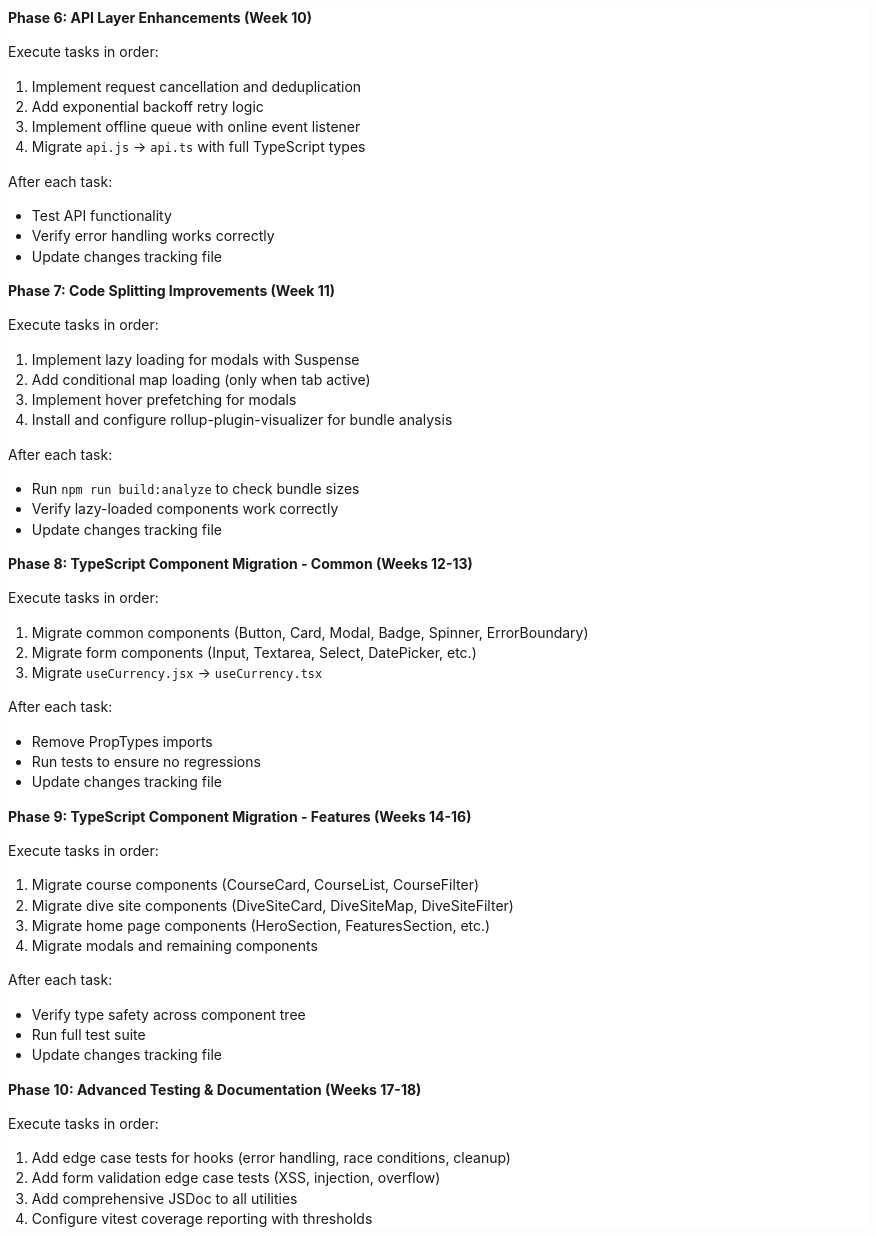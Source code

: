 **Phase 6: API Layer Enhancements (Week 10)**

Execute tasks in order:
1. Implement request cancellation and deduplication
2. Add exponential backoff retry logic
3. Implement offline queue with online event listener
4. Migrate `api.js` → `api.ts` with full TypeScript types

After each task:
- Test API functionality
- Verify error handling works correctly
- Update changes tracking file

**Phase 7: Code Splitting Improvements (Week 11)**

Execute tasks in order:
1. Implement lazy loading for modals with Suspense
2. Add conditional map loading (only when tab active)
3. Implement hover prefetching for modals
4. Install and configure rollup-plugin-visualizer for bundle analysis

After each task:
- Run `npm run build:analyze` to check bundle sizes
- Verify lazy-loaded components work correctly
- Update changes tracking file

**Phase 8: TypeScript Component Migration - Common (Weeks 12-13)**

Execute tasks in order:
1. Migrate common components (Button, Card, Modal, Badge, Spinner, ErrorBoundary)
2. Migrate form components (Input, Textarea, Select, DatePicker, etc.)
3. Migrate `useCurrency.jsx` → `useCurrency.tsx`

After each task:
- Remove PropTypes imports
- Run tests to ensure no regressions
- Update changes tracking file

**Phase 9: TypeScript Component Migration - Features (Weeks 14-16)**

Execute tasks in order:
1. Migrate course components (CourseCard, CourseList, CourseFilter)
2. Migrate dive site components (DiveSiteCard, DiveSiteMap, DiveSiteFilter)
3. Migrate home page components (HeroSection, FeaturesSection, etc.)
4. Migrate modals and remaining components

After each task:
- Verify type safety across component tree
- Run full test suite
- Update changes tracking file

**Phase 10: Advanced Testing & Documentation (Weeks 17-18)**

Execute tasks in order:
1. Add edge case tests for hooks (error handling, race conditions, cleanup)
2. Add form validation edge case tests (XSS, injection, overflow)
3. Add comprehensive JSDoc to all utilities
4. Configure vitest coverage reporting with thresholds
